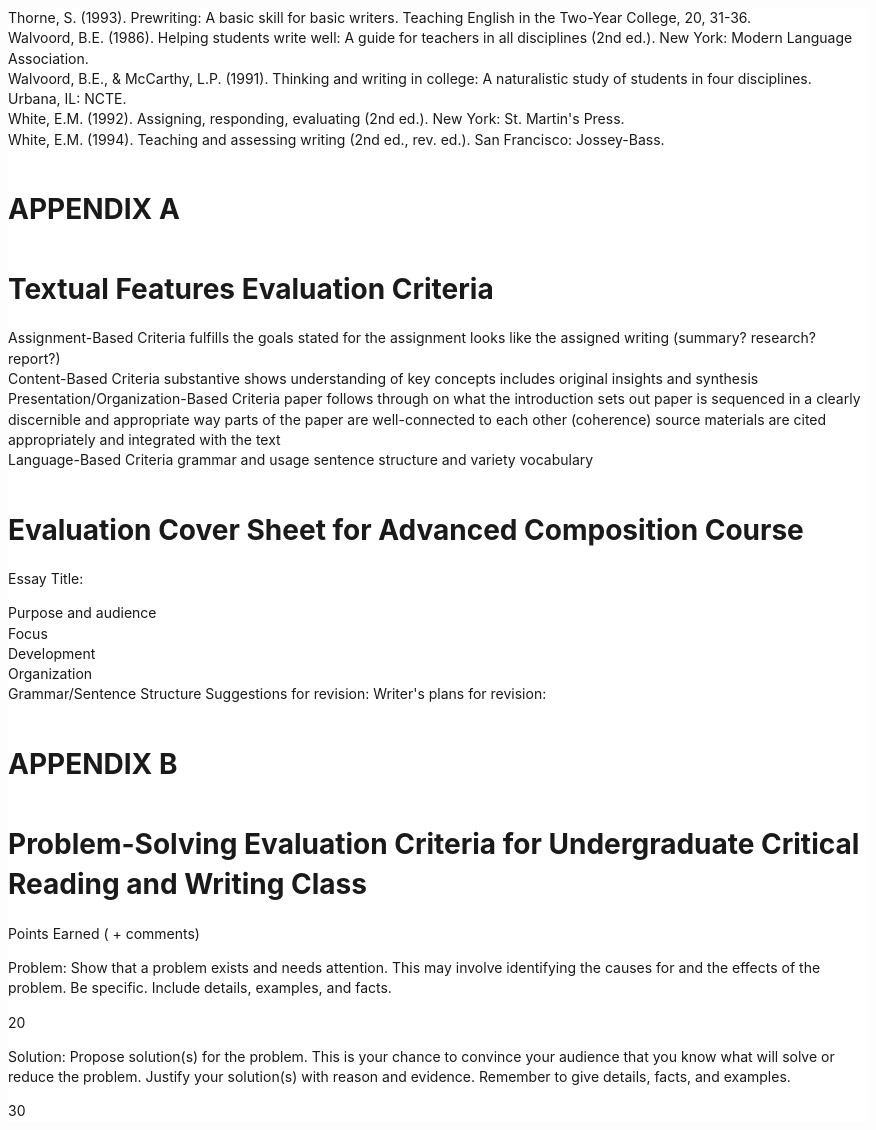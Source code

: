 Thorne, S. (1993). Prewriting: A basic skill for basic writers. Teaching English in the Two-Year College, 20, 31-36.   
Walvoord, B.E. (1986). Helping students write well: A guide for teachers in all disciplines (2nd ed.). New York: Modern Language Association.   
Walvoord, B.E., & McCarthy, L.P. (1991). Thinking and writing in college: A naturalistic study of students in four disciplines. Urbana, IL: NCTE.   
White, E.M. (1992). Assigning, responding, evaluating (2nd ed.). New York: St. Martin's Press.   
White, E.M. (1994). Teaching and assessing writing (2nd ed., rev. ed.). San Francisco: Jossey-Bass.

# APPENDIX A

# Textual Features Evaluation Criteria

Assignment-Based Criteria fulfills the goals stated for the assignment looks like the assigned writing (summary? research? report?)   
Content-Based Criteria substantive shows understanding of key concepts includes original insights and synthesis   
Presentation/Organization-Based Criteria paper follows through on what the introduction sets out paper is sequenced in a clearly discernible and appropriate way parts of the paper are well-connected to each other (coherence) source materials are cited appropriately and integrated with the text   
Language-Based Criteria grammar and usage sentence structure and variety vocabulary

# Evaluation Cover Sheet for Advanced Composition Course

Essay Title:

Purpose and audience   
Focus   
Development   
Organization   
Grammar/Sentence Structure Suggestions for revision: Writer's plans for revision:

# APPENDIX B

# Problem-Solving Evaluation Criteria for Undergraduate Critical Reading and Writing Class

Points Earned ( $+$ comments)

Problem: Show that a problem exists and needs attention. This may involve identifying the causes for and the effects of the problem. Be specific. Include details, examples, and facts.

20

Solution: Propose solution(s) for the problem. This is your chance to convince your audience that you know what will solve or reduce the problem. Justify your solution(s) with reason and evidence. Remember to give details, facts, and examples.

30
